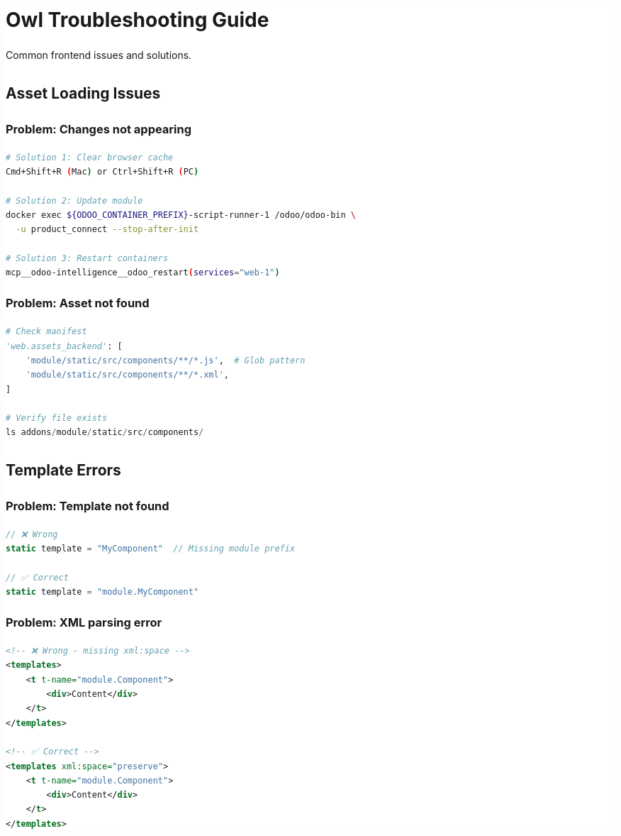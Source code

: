 # Owl Troubleshooting Guide

Common frontend issues and solutions.

## Asset Loading Issues

### Problem: Changes not appearing

```bash
# Solution 1: Clear browser cache
Cmd+Shift+R (Mac) or Ctrl+Shift+R (PC)

# Solution 2: Update module
docker exec ${ODOO_CONTAINER_PREFIX}-script-runner-1 /odoo/odoo-bin \
  -u product_connect --stop-after-init

# Solution 3: Restart containers
mcp__odoo-intelligence__odoo_restart(services="web-1")
```

### Problem: Asset not found

```python
# Check manifest
'web.assets_backend': [
    'module/static/src/components/**/*.js',  # Glob pattern
    'module/static/src/components/**/*.xml',
]

# Verify file exists
ls addons/module/static/src/components/
```

## Template Errors

### Problem: Template not found

```javascript
// ❌ Wrong
static template = "MyComponent"  // Missing module prefix

// ✅ Correct
static template = "module.MyComponent"
```

### Problem: XML parsing error

```xml
<!-- ❌ Wrong - missing xml:space -->
<templates>
    <t t-name="module.Component">
        <div>Content</div>
    </t>
</templates>

<!-- ✅ Correct -->
<templates xml:space="preserve">
    <t t-name="module.Component">
        <div>Content</div>
    </t>
</templates>
```
